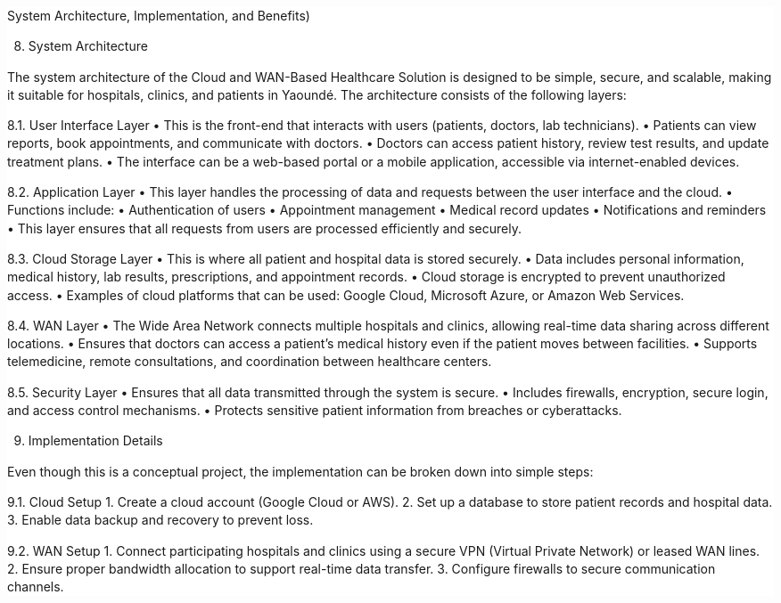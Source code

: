  System Architecture, Implementation, and Benefits)

8. System Architecture

The system architecture of the Cloud and WAN-Based Healthcare Solution is designed to be simple, secure, and scalable, making it suitable for hospitals, clinics, and patients in Yaoundé. The architecture consists of the following layers:

8.1. User Interface Layer
	•	This is the front-end that interacts with users (patients, doctors, lab technicians).
	•	Patients can view reports, book appointments, and communicate with doctors.
	•	Doctors can access patient history, review test results, and update treatment plans.
	•	The interface can be a web-based portal or a mobile application, accessible via internet-enabled devices.

8.2. Application Layer
	•	This layer handles the processing of data and requests between the user interface and the cloud.
	•	Functions include:
	•	Authentication of users
	•	Appointment management
	•	Medical record updates
	•	Notifications and reminders
	•	This layer ensures that all requests from users are processed efficiently and securely.

8.3. Cloud Storage Layer
	•	This is where all patient and hospital data is stored securely.
	•	Data includes personal information, medical history, lab results, prescriptions, and appointment records.
	•	Cloud storage is encrypted to prevent unauthorized access.
	•	Examples of cloud platforms that can be used: Google Cloud, Microsoft Azure, or Amazon Web Services.

8.4. WAN Layer
	•	The Wide Area Network connects multiple hospitals and clinics, allowing real-time data sharing across different locations.
	•	Ensures that doctors can access a patient’s medical history even if the patient moves between facilities.
	•	Supports telemedicine, remote consultations, and coordination between healthcare centers.

8.5. Security Layer
	•	Ensures that all data transmitted through the system is secure.
	•	Includes firewalls, encryption, secure login, and access control mechanisms.
	•	Protects sensitive patient information from breaches or cyberattacks.

9. Implementation Details

Even though this is a conceptual project, the implementation can be broken down into simple steps:

9.1. Cloud Setup
	1.	Create a cloud account (Google Cloud or AWS).
	2.	Set up a database to store patient records and hospital data.
	3.	Enable data backup and recovery to prevent loss.

9.2. WAN Setup
	1.	Connect participating hospitals and clinics using a secure VPN (Virtual Private Network) or leased WAN lines.
	2.	Ensure proper bandwidth allocation to support real-time data transfer.
	3.	Configure firewalls to secure communication channels.
